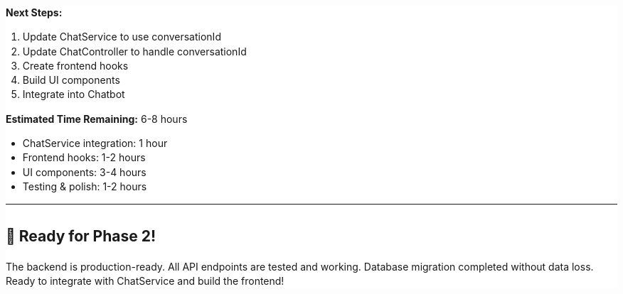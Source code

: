 **Next Steps:**
1. Update ChatService to use conversationId
2. Update ChatController to handle conversationId
3. Create frontend hooks
4. Build UI components
5. Integrate into Chatbot

**Estimated Time Remaining:** 6-8 hours
- ChatService integration: 1 hour
- Frontend hooks: 1-2 hours
- UI components: 3-4 hours
- Testing & polish: 1-2 hours

---

## 🎯 **Ready for Phase 2!**

The backend is production-ready. All API endpoints are tested and working. Database migration completed without data loss. Ready to integrate with ChatService and build the frontend!
